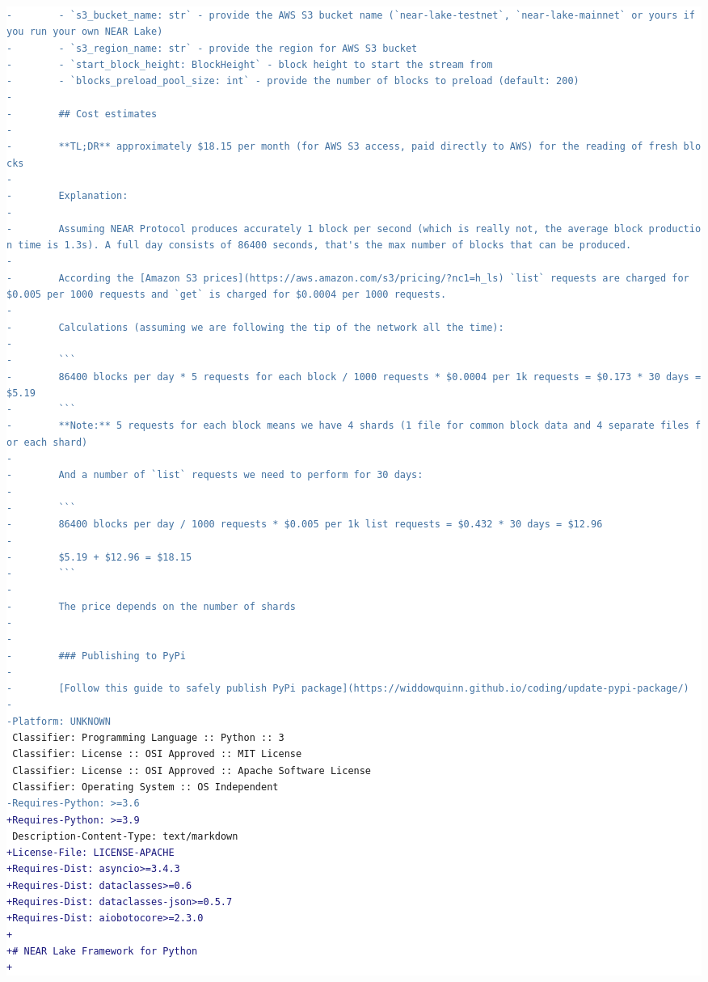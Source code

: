```diff
-        - `s3_bucket_name: str` - provide the AWS S3 bucket name (`near-lake-testnet`, `near-lake-mainnet` or yours if you run your own NEAR Lake)
-        - `s3_region_name: str` - provide the region for AWS S3 bucket
-        - `start_block_height: BlockHeight` - block height to start the stream from
-        - `blocks_preload_pool_size: int` - provide the number of blocks to preload (default: 200)
-        
-        ## Cost estimates
-        
-        **TL;DR** approximately $18.15 per month (for AWS S3 access, paid directly to AWS) for the reading of fresh blocks
-        
-        Explanation:
-        
-        Assuming NEAR Protocol produces accurately 1 block per second (which is really not, the average block production time is 1.3s). A full day consists of 86400 seconds, that's the max number of blocks that can be produced.
-        
-        According the [Amazon S3 prices](https://aws.amazon.com/s3/pricing/?nc1=h_ls) `list` requests are charged for $0.005 per 1000 requests and `get` is charged for $0.0004 per 1000 requests.
-        
-        Calculations (assuming we are following the tip of the network all the time):
-        
-        ```
-        86400 blocks per day * 5 requests for each block / 1000 requests * $0.0004 per 1k requests = $0.173 * 30 days = $5.19
-        ```
-        **Note:** 5 requests for each block means we have 4 shards (1 file for common block data and 4 separate files for each shard)
-        
-        And a number of `list` requests we need to perform for 30 days:
-        
-        ```
-        86400 blocks per day / 1000 requests * $0.005 per 1k list requests = $0.432 * 30 days = $12.96
-        
-        $5.19 + $12.96 = $18.15
-        ```
-        
-        The price depends on the number of shards
-        
-        
-        ### Publishing to PyPi
-        
-        [Follow this guide to safely publish PyPi package](https://widdowquinn.github.io/coding/update-pypi-package/)
-        
-Platform: UNKNOWN
 Classifier: Programming Language :: Python :: 3
 Classifier: License :: OSI Approved :: MIT License
 Classifier: License :: OSI Approved :: Apache Software License
 Classifier: Operating System :: OS Independent
-Requires-Python: >=3.6
+Requires-Python: >=3.9
 Description-Content-Type: text/markdown
+License-File: LICENSE-APACHE
+Requires-Dist: asyncio>=3.4.3
+Requires-Dist: dataclasses>=0.6
+Requires-Dist: dataclasses-json>=0.5.7
+Requires-Dist: aiobotocore>=2.3.0
+
+# NEAR Lake Framework for Python
+
```